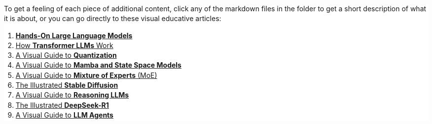 To get a feeling of each piece of additional content, click any of the markdown files in the folder to get a short description of what it is about, or you can go directly to these visual educative articles:

1. [**Hands-On Large Language Models**](https://www.amazon.com/Hands-Large-Language-Models-Understanding/dp/1098150961)
2. [How **Transformer LLMs** Work](https://www.deeplearning.ai/short-courses/how-transformer-llms-work/?utm_campaign=handsonllm-launch&utm_medium=partner)
3. [A Visual Guide to **Quantization**](https://newsletter.maartengrootendorst.com/p/a-visual-guide-to-quantization)
4. [A Visual Guide to **Mamba and State Space Models**](https://newsletter.maartengrootendorst.com/p/a-visual-guide-to-mamba-and-state)
5. [A Visual Guide to **Mixture of Experts** (MoE)](https://newsletter.maartengrootendorst.com/p/a-visual-guide-to-mixture-of-experts)
6. [The Illustrated **Stable Diffusion**](https://jalammar.github.io/illustrated-stable-diffusion/)
7. [A Visual Guide to **Reasoning LLMs**](https://newsletter.maartengrootendorst.com/p/a-visual-guide-to-reasoning-llms)
8. [The Illustrated **DeepSeek-R1**](https://newsletter.languagemodels.co/p/the-illustrated-deepseek-r1)
9. [A Visual Guide to **LLM Agents**](https://newsletter.maartengrootendorst.com/p/a-visual-guide-to-llm-agents)
